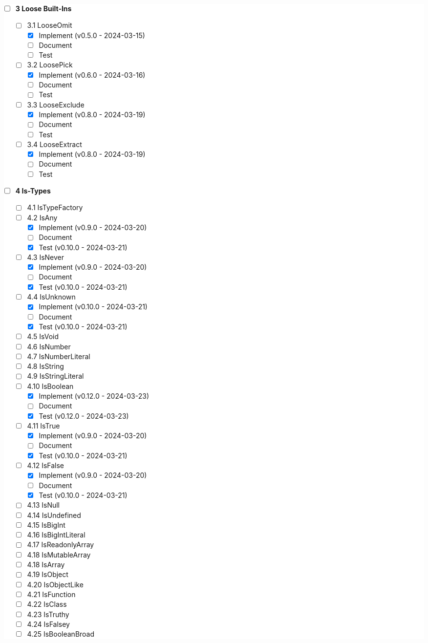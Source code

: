 - [ ] **3 Loose Built-Ins**

  - [ ] 3.1 LooseOmit
    - [x] Implement (v0.5.0 - 2024-03-15)
    - [ ] Document
    - [ ] Test
  - [ ] 3.2 LoosePick
    - [x] Implement (v0.6.0 - 2024-03-16)
    - [ ] Document
    - [ ] Test
  - [ ] 3.3 LooseExclude
    - [x] Implement (v0.8.0 - 2024-03-19)
    - [ ] Document
    - [ ] Test
  - [ ] 3.4 LooseExtract
    - [x] Implement (v0.8.0 - 2024-03-19)
    - [ ] Document
    - [ ] Test

- [ ] **4 Is-Types**

  - [ ] 4.1 IsTypeFactory
  - [ ] 4.2 IsAny
    - [x] Implement (v0.9.0 - 2024-03-20)
    - [ ] Document
    - [x] Test (v0.10.0 - 2024-03-21)
  - [ ] 4.3 IsNever
    - [x] Implement (v0.9.0 - 2024-03-20)
    - [ ] Document
    - [x] Test (v0.10.0 - 2024-03-21)
  - [ ] 4.4 IsUnknown
    - [x] Implement (v0.10.0 - 2024-03-21)
    - [ ] Document
    - [x] Test (v0.10.0 - 2024-03-21)
  - [ ] 4.5 IsVoid
  - [ ] 4.6 IsNumber
  - [ ] 4.7 IsNumberLiteral
  - [ ] 4.8 IsString
  - [ ] 4.9 IsStringLiteral
  - [ ] 4.10 IsBoolean
    - [x] Implement (v0.12.0 - 2024-03-23)
    - [ ] Document
    - [x] Test (v0.12.0 - 2024-03-23)
  - [ ] 4.11 IsTrue
    - [x] Implement (v0.9.0 - 2024-03-20)
    - [ ] Document
    - [x] Test (v0.10.0 - 2024-03-21)
  - [ ] 4.12 IsFalse
    - [x] Implement (v0.9.0 - 2024-03-20)
    - [ ] Document
    - [x] Test (v0.10.0 - 2024-03-21)
  - [ ] 4.13 IsNull
  - [ ] 4.14 IsUndefined
  - [ ] 4.15 IsBigInt
  - [ ] 4.16 IsBigIntLiteral
  - [ ] 4.17 IsReadonlyArray
  - [ ] 4.18 IsMutableArray
  - [ ] 4.18 IsArray
  - [ ] 4.19 IsObject
  - [ ] 4.20 IsObjectLike
  - [ ] 4.21 IsFunction
  - [ ] 4.22 IsClass
  - [ ] 4.23 IsTruthy
  - [ ] 4.24 IsFalsey
  - [ ] 4.25 IsBooleanBroad